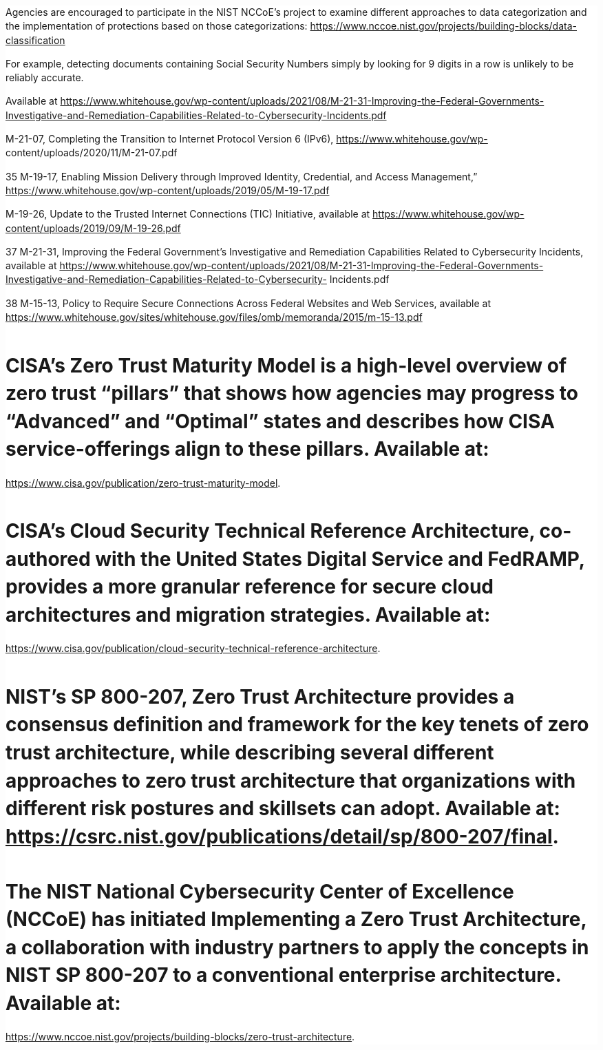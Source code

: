 Agencies are encouraged to participate in the NIST NCCoE’s project to examine different approaches to data categorization and the implementation of protections based on those categorizations:
https://www.nccoe.nist.gov/projects/building-blocks/data-classification

For example, detecting documents containing Social Security Numbers simply by looking for 9 digits in a row is unlikely to be reliably accurate.

Available at
https://www.whitehouse.gov/wp-content/uploads/2021/08/M-21-31-Improving-the-Federal-Governments-Investigative-and-Remediation-Capabilities-Related-to-Cybersecurity-Incidents.pdf

M-21-07, Completing the Transition to Internet Protocol Version 6 (IPv6), 
https://www.whitehouse.gov/wp- content/uploads/2020/11/M-21-07.pdf

35 M-19-17, Enabling Mission Delivery through Improved Identity, Credential, and Access Management,” 
https://www.whitehouse.gov/wp-content/uploads/2019/05/M-19-17.pdf

M-19-26, Update to the Trusted Internet Connections (TIC) Initiative, available at
https://www.whitehouse.gov/wp-content/uploads/2019/09/M-19-26.pdf

37 M-21-31, Improving the Federal Government’s Investigative and Remediation Capabilities Related to Cybersecurity Incidents, available at https://www.whitehouse.gov/wp-content/uploads/2021/08/M-21-31-Improving-the-Federal-Governments-Investigative-and-Remediation-Capabilities-Related-to-Cybersecurity- Incidents.pdf

38 M-15-13, Policy to Require Secure Connections Across Federal Websites and Web Services, available at https://www.whitehouse.gov/sites/whitehouse.gov/files/omb/memoranda/2015/m-15-13.pdf


# CISA’s Zero Trust Maturity Model is a high-level overview of zero trust “pillars” that shows how agencies may progress to “Advanced” and “Optimal” states and describes how CISA service-offerings align to these pillars. Available at: 
https://www.cisa.gov/publication/zero-trust-maturity-model.

# CISA’s Cloud Security Technical Reference Architecture, co-authored with the United States Digital Service and FedRAMP, provides a more granular reference for secure cloud architectures and migration strategies. Available at: 
https://www.cisa.gov/publication/cloud-security-technical-reference-architecture.

# NIST’s SP 800-207, Zero Trust Architecture provides a consensus definition and framework for the key tenets of zero trust architecture, while describing several different approaches to zero trust architecture that organizations with different risk postures and skillsets can adopt. Available at: https://csrc.nist.gov/publications/detail/sp/800-207/final.

# The NIST National Cybersecurity Center of Excellence (NCCoE) has initiated Implementing a Zero Trust Architecture, a collaboration with industry partners to apply the concepts in NIST SP 800-207 to a conventional enterprise architecture. Available at:
https://www.nccoe.nist.gov/projects/building-blocks/zero-trust-architecture.
